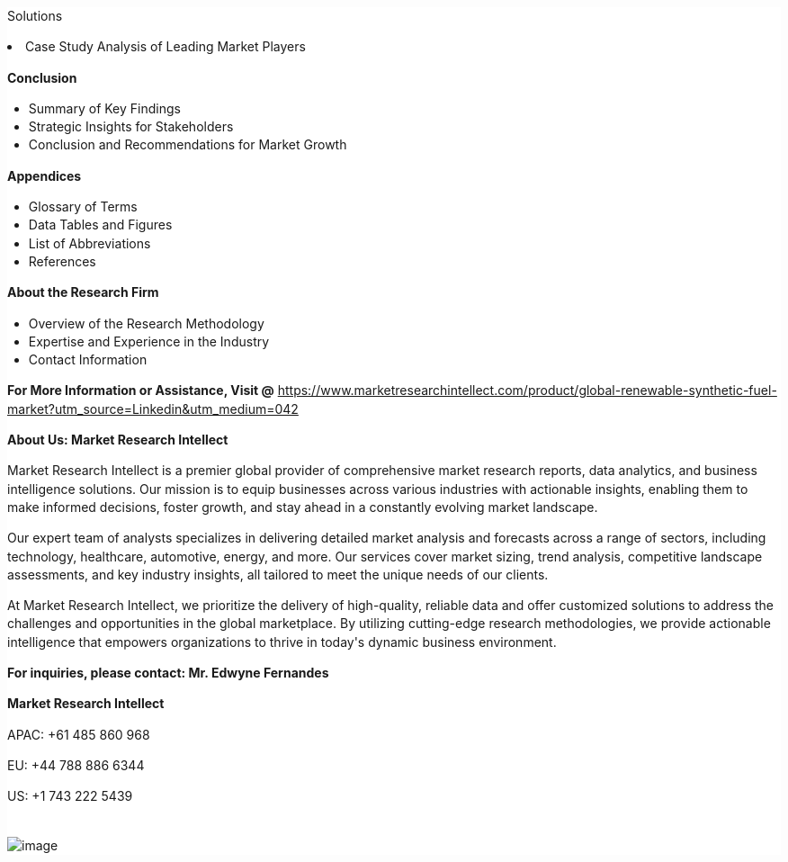 Solutions</li><li>Case Study Analysis of Leading Market Players</li></ul><p><strong>Conclusion</strong></p><ul><li>Summary of Key Findings</li><li>Strategic Insights for Stakeholders</li><li>Conclusion and Recommendations for Market Growth</li></ul><p><strong>Appendices</strong></p><ul><li>Glossary of Terms</li><li>Data Tables and Figures</li><li>List of Abbreviations</li><li>References</li></ul><p><strong>About the Research Firm</strong></p><ul><li>Overview of the Research Methodology</li><li>Expertise and Experience in the Industry</li><li>Contact Information</li></ul></div><div class="article-main__content" data-test-id="publishing-text-block"><p><span class="font-[700]"><strong>For More Information or Assistance, Visit @</strong>&nbsp;<a href="https://www.marketresearchintellect.com/product/global-renewable-synthetic-fuel-market?utm_source=Linkedin&utm_medium=042">https://www.marketresearchintellect.com/product/global-renewable-synthetic-fuel-market?utm_source=Linkedin&utm_medium=042</a></span></p><p><strong>About Us: Market Research Intellect</strong></p><p>Market Research Intellect is a premier global provider of comprehensive market research reports, data analytics, and business intelligence solutions. Our mission is to equip businesses across various industries with actionable insights, enabling them to make informed decisions, foster growth, and stay ahead in a constantly evolving market landscape.</p><p>Our expert team of analysts specializes in delivering detailed market analysis and forecasts across a range of sectors, including technology, healthcare, automotive, energy, and more. Our services cover market sizing, trend analysis, competitive landscape assessments, and key industry insights, all tailored to meet the unique needs of our clients.</p><p>At Market Research Intellect, we prioritize the delivery of high-quality, reliable data and offer customized solutions to address the challenges and opportunities in the global marketplace. By utilizing cutting-edge research methodologies, we provide actionable intelligence that empowers organizations to thrive in today's dynamic business environment.</p><p><strong>For inquiries, please contact: Mr. Edwyne Fernandes</strong></p><p><strong>Market Research Intellect</strong></p><p>APAC: +61 485 860 968</p><p>EU: +44 788 886 6344</p><p>US: +1 743 222 5439</p></div><div class="article-main__content" data-test-id="publishing-text-block">&nbsp;</div>
![image](https://github.com/user-attachments/assets/830f55c5-279b-47c9-ab82-5629d82cc15f)
